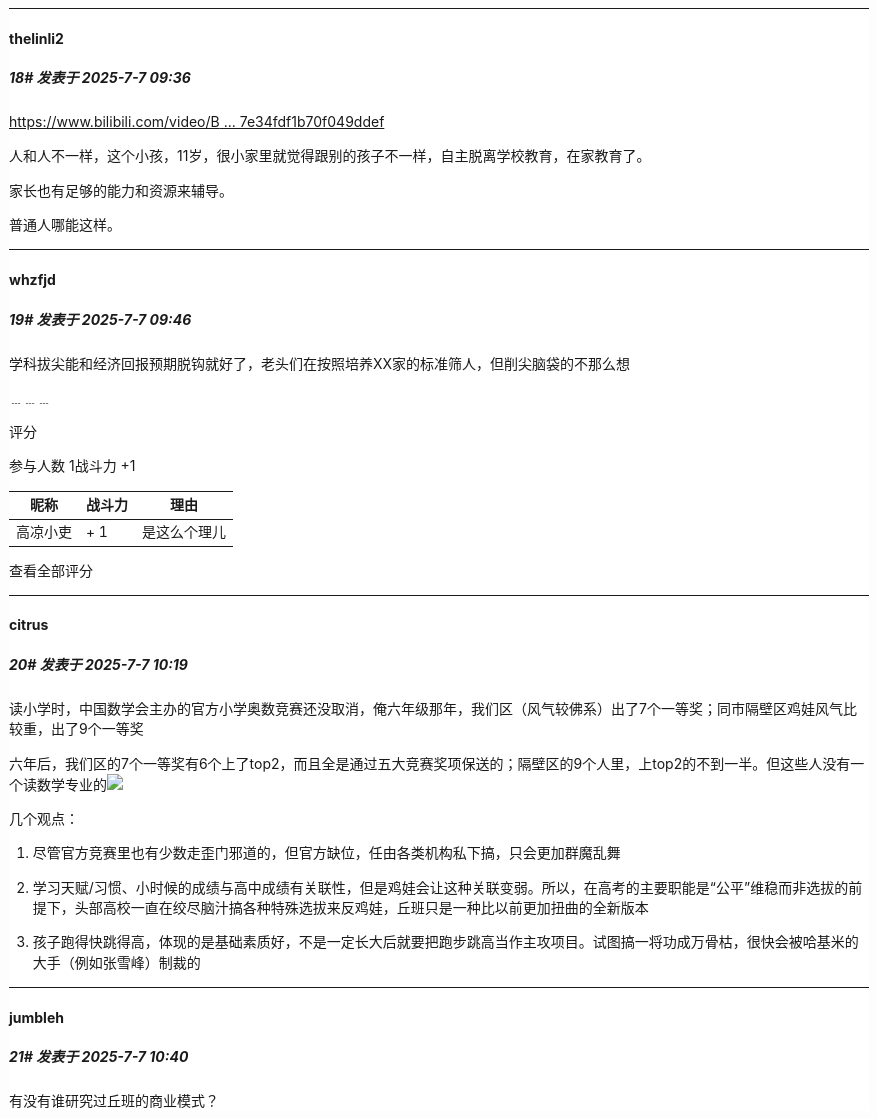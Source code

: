 *****

####  thelinli2  
##### 18#       发表于 2025-7-7 09:36

[https://www.bilibili.com/video/B ... 7e34fdf1b70f049ddef](https://www.bilibili.com/video/BV1GxMhzLEzi/?spm_id_from=333.1387.homepage.video_card.click&amp;vd_source=9eb6af01b1ad97e34fdf1b70f049ddef)

人和人不一样，这个小孩，11岁，很小家里就觉得跟别的孩子不一样，自主脱离学校教育，在家教育了。

家长也有足够的能力和资源来辅导。

普通人哪能这样。

*****

####  whzfjd  
##### 19#       发表于 2025-7-7 09:46

学科拔尖能和经济回报预期脱钩就好了，老头们在按照培养XX家的标准筛人，但削尖脑袋的不那么想

﹍﹍﹍

评分

 参与人数 1战斗力 +1

|昵称|战斗力|理由|
|----|---|---|
| 高凉小吏| + 1|是这么个理儿|

查看全部评分

*****

####  citrus  
##### 20#       发表于 2025-7-7 10:19

读小学时，中国数学会主办的官方小学奥数竞赛还没取消，俺六年级那年，我们区（风气较佛系）出了7个一等奖；同市隔壁区鸡娃风气比较重，出了9个一等奖

六年后，我们区的7个一等奖有6个上了top2，而且全是通过五大竞赛奖项保送的；隔壁区的9个人里，上top2的不到一半。但这些人没有一个读数学专业的<img src="https://static.stage1st.com/image/smiley/face2017/067.png" referrerpolicy="no-referrer">

几个观点：

1. 尽管官方竞赛里也有少数走歪门邪道的，但官方缺位，任由各类机构私下搞，只会更加群魔乱舞

2. 学习天赋/习惯、小时候的成绩与高中成绩有关联性，但是鸡娃会让这种关联变弱。所以，在高考的主要职能是“公平”维稳而非选拔的前提下，头部高校一直在绞尽脑汁搞各种特殊选拔来反鸡娃，丘班只是一种比以前更加扭曲的全新版本

3. 孩子跑得快跳得高，体现的是基础素质好，不是一定长大后就要把跑步跳高当作主攻项目。试图搞一将功成万骨枯，很快会被哈基米的大手（例如张雪峰）制裁的

*****

####  jumbleh  
##### 21#       发表于 2025-7-7 10:40

有没有谁研究过丘班的商业模式？
